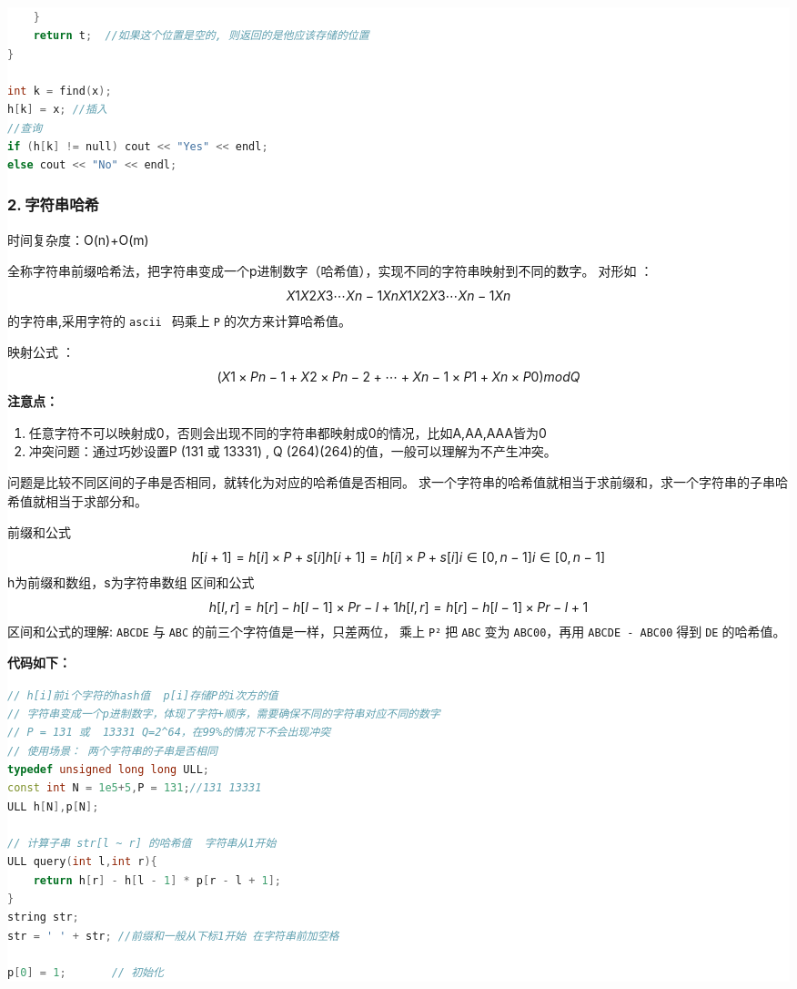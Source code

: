 ```c++
    }
    return t;  //如果这个位置是空的, 则返回的是他应该存储的位置
}

int k = find(x);
h[k] = x; //插入
//查询
if (h[k] != null) cout << "Yes" << endl; 
else cout << "No" << endl;
```



### 2. 字符串哈希

时间复杂度：O(n)+O(m)

全称字符串前缀哈希法，把字符串变成一个p进制数字（哈希值），实现不同的字符串映射到不同的数字。
对形如 ：
$$
X1X2X3⋯Xn−1XnX1X2X3⋯Xn−1Xn
$$
 的字符串,采用字符的 `ascii ` 码乘上 `P` 的次方来计算哈希值。

映射公式 ：
$$
(X1×Pn−1+X2×Pn−2+⋯+Xn−1×P1+Xn×P0)modQ
$$
**注意点：**

1. 任意字符不可以映射成0，否则会出现不同的字符串都映射成0的情况，比如A,AA,AAA皆为0
2. 冲突问题：通过巧妙设置P (131 或 13331) , Q (264)(264)的值，一般可以理解为不产生冲突。

问题是比较不同区间的子串是否相同，就转化为对应的哈希值是否相同。
求一个字符串的哈希值就相当于求前缀和，求一个字符串的子串哈希值就相当于求部分和。

前缀和公式
$$
h[i+1]=h[i]×P+s[i]h[i+1]=h[i]×P+s[i] i∈[0,n−1]i∈[0,n−1]
$$
h为前缀和数组，s为字符串数组
区间和公式 
$$
h[l,r]=h[r]−h[l−1]×Pr−l+1h[l,r]=h[r]−h[l−1]×Pr−l+1
$$
区间和公式的理解:  `ABCDE` 与 `ABC` 的前三个字符值是一样，只差两位，
乘上 `P²` 把 `ABC` 变为 `ABC00`，再用 `ABCDE - ABC00` 得到 `DE` 的哈希值。

**代码如下：**

```c++
// h[i]前i个字符的hash值	p[i]存储P的i次方的值
// 字符串变成一个p进制数字，体现了字符+顺序，需要确保不同的字符串对应不同的数字
// P = 131 或  13331 Q=2^64，在99%的情况下不会出现冲突
// 使用场景： 两个字符串的子串是否相同
typedef unsigned long long ULL;
const int N = 1e5+5,P = 131;//131 13331 
ULL h[N],p[N];

// 计算子串 str[l ~ r] 的哈希值  字符串从1开始
ULL query(int l,int r){
    return h[r] - h[l - 1] * p[r - l + 1];
}
string str;
str = ' ' + str; //前缀和一般从下标1开始 在字符串前加空格

p[0] = 1;		// 初始化
```